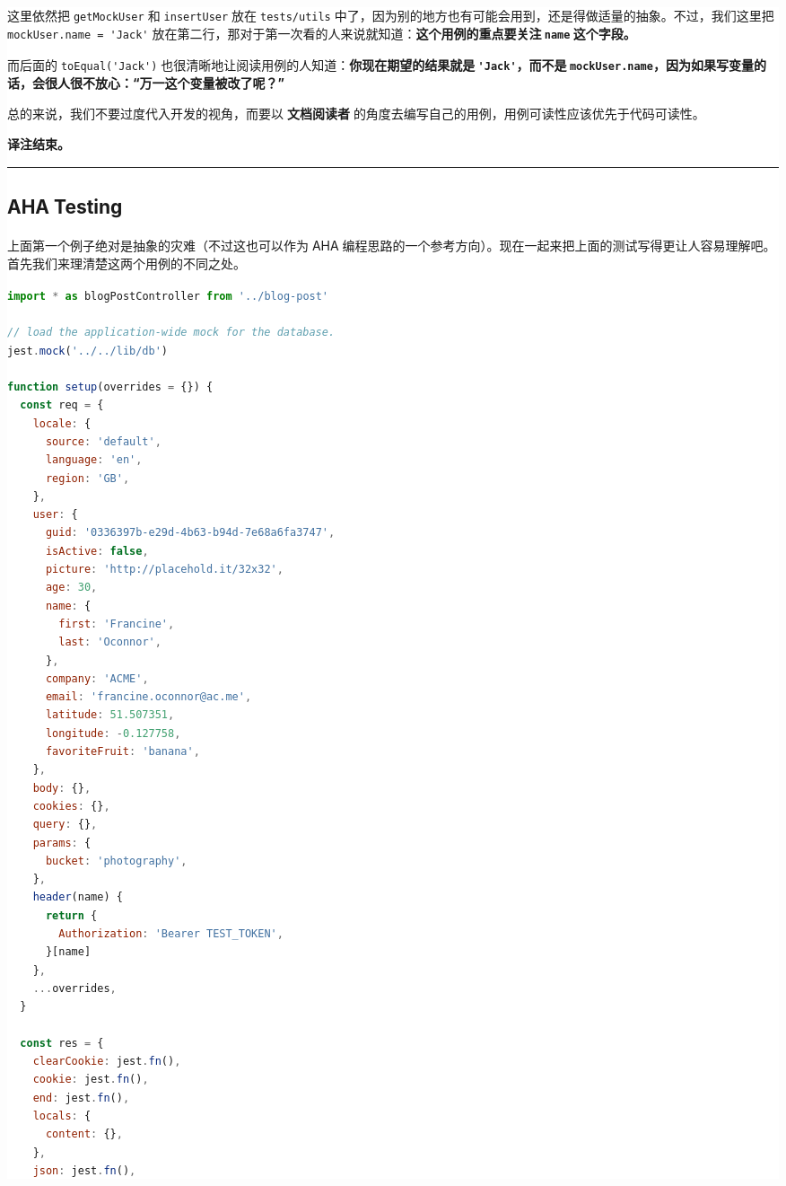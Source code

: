 这里依然把 `getMockUser` 和 `insertUser` 放在 `tests/utils` 中了，因为别的地方也有可能会用到，还是得做适量的抽象。不过，我们这里把 `mockUser.name = 'Jack'` 放在第二行，那对于第一次看的人来说就知道：**这个用例的重点要关注 `name` 这个字段。**

而后面的 `toEqual('Jack')` 也很清晰地让阅读用例的人知道：**你现在期望的结果就是 `'Jack'`，而不是 `mockUser.name`，因为如果写变量的话，会很人很不放心：“万一这个变量被改了呢？”**

总的来说，我们不要过度代入开发的视角，而要以 **文档阅读者** 的角度去编写自己的用例，用例可读性应该优先于代码可读性。

**译注结束。**

---

## AHA Testing

上面第一个例子绝对是抽象的灾难（不过这也可以作为 AHA 编程思路的一个参考方向）。现在一起来把上面的测试写得更让人容易理解吧。首先我们来理清楚这两个用例的不同之处。

```js
import * as blogPostController from '../blog-post'

// load the application-wide mock for the database.
jest.mock('../../lib/db')

function setup(overrides = {}) {
  const req = {
    locale: {
      source: 'default',
      language: 'en',
      region: 'GB',
    },
    user: {
      guid: '0336397b-e29d-4b63-b94d-7e68a6fa3747',
      isActive: false,
      picture: 'http://placehold.it/32x32',
      age: 30,
      name: {
        first: 'Francine',
        last: 'Oconnor',
      },
      company: 'ACME',
      email: 'francine.oconnor@ac.me',
      latitude: 51.507351,
      longitude: -0.127758,
      favoriteFruit: 'banana',
    },
    body: {},
    cookies: {},
    query: {},
    params: {
      bucket: 'photography',
    },
    header(name) {
      return {
        Authorization: 'Bearer TEST_TOKEN',
      }[name]
    },
    ...overrides,
  }

  const res = {
    clearCookie: jest.fn(),
    cookie: jest.fn(),
    end: jest.fn(),
    locals: {
      content: {},
    },
    json: jest.fn(),
```